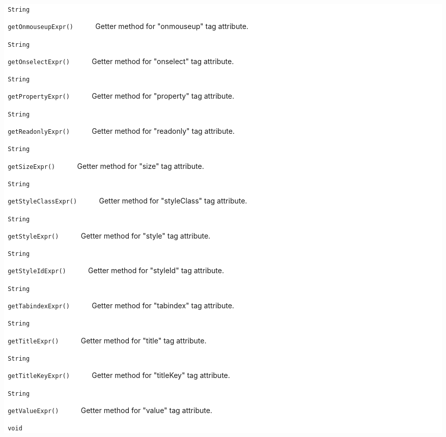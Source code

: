 ` String`

` getOnmouseupExpr()`
           Getter method for "onmouseup" tag attribute.

` String`

` getOnselectExpr()`
           Getter method for "onselect" tag attribute.

` String`

` getPropertyExpr()`
           Getter method for "property" tag attribute.

` String`

` getReadonlyExpr()`
           Getter method for "readonly" tag attribute.

` String`

` getSizeExpr()`
           Getter method for "size" tag attribute.

` String`

` getStyleClassExpr()`
           Getter method for "styleClass" tag attribute.

` String`

` getStyleExpr()`
           Getter method for "style" tag attribute.

` String`

` getStyleIdExpr()`
           Getter method for "styleId" tag attribute.

` String`

` getTabindexExpr()`
           Getter method for "tabindex" tag attribute.

` String`

` getTitleExpr()`
           Getter method for "title" tag attribute.

` String`

` getTitleKeyExpr()`
           Getter method for "titleKey" tag attribute.

` String`

` getValueExpr()`
           Getter method for "value" tag attribute.

` void`
